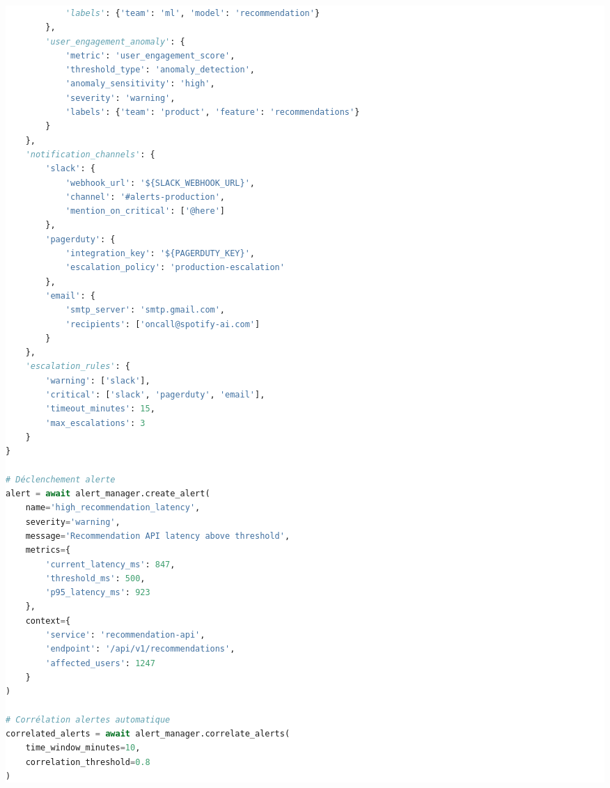 ```python
            'labels': {'team': 'ml', 'model': 'recommendation'}
        },
        'user_engagement_anomaly': {
            'metric': 'user_engagement_score',
            'threshold_type': 'anomaly_detection',
            'anomaly_sensitivity': 'high',
            'severity': 'warning',
            'labels': {'team': 'product', 'feature': 'recommendations'}
        }
    },
    'notification_channels': {
        'slack': {
            'webhook_url': '${SLACK_WEBHOOK_URL}',
            'channel': '#alerts-production',
            'mention_on_critical': ['@here']
        },
        'pagerduty': {
            'integration_key': '${PAGERDUTY_KEY}',
            'escalation_policy': 'production-escalation'
        },
        'email': {
            'smtp_server': 'smtp.gmail.com',
            'recipients': ['oncall@spotify-ai.com']
        }
    },
    'escalation_rules': {
        'warning': ['slack'],
        'critical': ['slack', 'pagerduty', 'email'],
        'timeout_minutes': 15,
        'max_escalations': 3
    }
}

# Déclenchement alerte
alert = await alert_manager.create_alert(
    name='high_recommendation_latency',
    severity='warning',
    message='Recommendation API latency above threshold',
    metrics={
        'current_latency_ms': 847,
        'threshold_ms': 500,
        'p95_latency_ms': 923
    },
    context={
        'service': 'recommendation-api',
        'endpoint': '/api/v1/recommendations',
        'affected_users': 1247
    }
)

# Corrélation alertes automatique
correlated_alerts = await alert_manager.correlate_alerts(
    time_window_minutes=10,
    correlation_threshold=0.8
)
```
